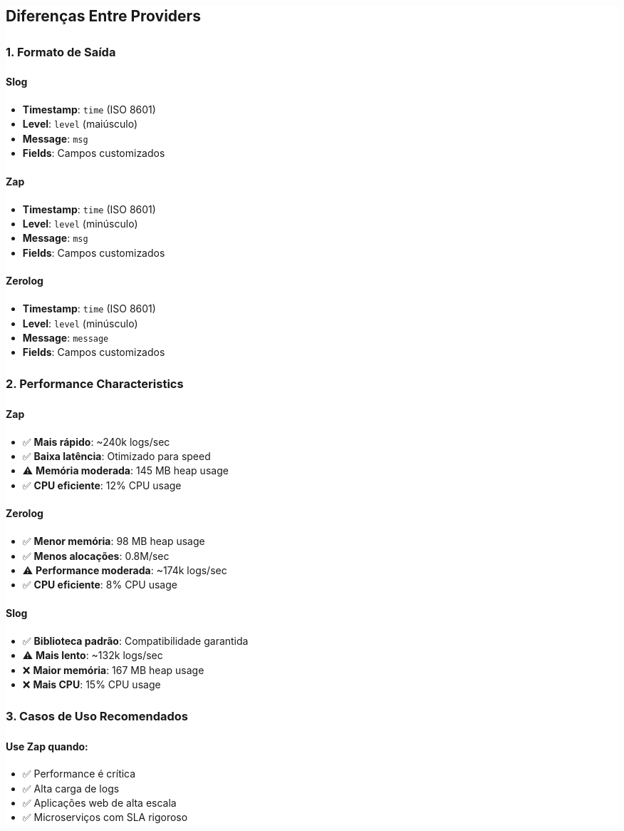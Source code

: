 ## Diferenças Entre Providers

### 1. Formato de Saída

#### Slog
- **Timestamp**: `time` (ISO 8601)
- **Level**: `level` (maiúsculo)
- **Message**: `msg`
- **Fields**: Campos customizados

#### Zap
- **Timestamp**: `time` (ISO 8601)
- **Level**: `level` (minúsculo)
- **Message**: `msg`
- **Fields**: Campos customizados

#### Zerolog
- **Timestamp**: `time` (ISO 8601)
- **Level**: `level` (minúsculo)
- **Message**: `message`
- **Fields**: Campos customizados

### 2. Performance Characteristics

#### Zap
- ✅ **Mais rápido**: ~240k logs/sec
- ✅ **Baixa latência**: Otimizado para speed
- ⚠️ **Memória moderada**: 145 MB heap usage
- ✅ **CPU eficiente**: 12% CPU usage

#### Zerolog
- ✅ **Menor memória**: 98 MB heap usage
- ✅ **Menos alocações**: 0.8M/sec
- ⚠️ **Performance moderada**: ~174k logs/sec
- ✅ **CPU eficiente**: 8% CPU usage

#### Slog
- ✅ **Biblioteca padrão**: Compatibilidade garantida
- ⚠️ **Mais lento**: ~132k logs/sec
- ❌ **Maior memória**: 167 MB heap usage
- ❌ **Mais CPU**: 15% CPU usage

### 3. Casos de Uso Recomendados

#### Use Zap quando:
- ✅ Performance é crítica
- ✅ Alta carga de logs
- ✅ Aplicações web de alta escala
- ✅ Microserviços com SLA rigoroso

